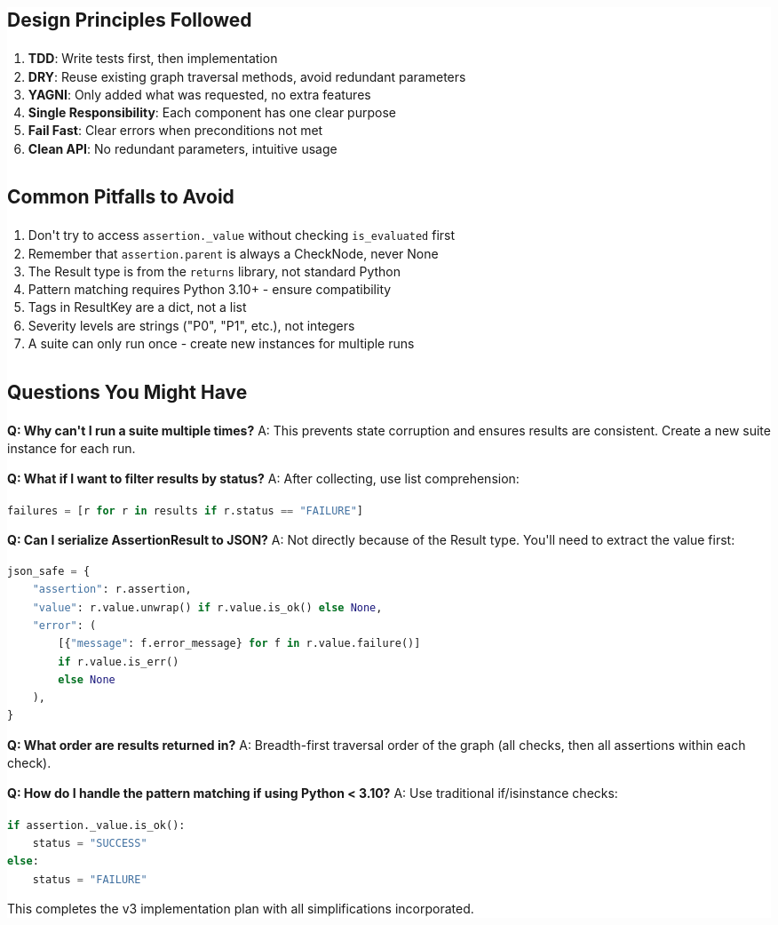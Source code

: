 ## Design Principles Followed

1. **TDD**: Write tests first, then implementation
2. **DRY**: Reuse existing graph traversal methods, avoid redundant parameters
3. **YAGNI**: Only added what was requested, no extra features
4. **Single Responsibility**: Each component has one clear purpose
5. **Fail Fast**: Clear errors when preconditions not met
6. **Clean API**: No redundant parameters, intuitive usage

## Common Pitfalls to Avoid

1. Don't try to access `assertion._value` without checking `is_evaluated` first
2. Remember that `assertion.parent` is always a CheckNode, never None
3. The Result type is from the `returns` library, not standard Python
4. Pattern matching requires Python 3.10+ - ensure compatibility
5. Tags in ResultKey are a dict, not a list
6. Severity levels are strings ("P0", "P1", etc.), not integers
7. A suite can only run once - create new instances for multiple runs

## Questions You Might Have

**Q: Why can't I run a suite multiple times?**
A: This prevents state corruption and ensures results are consistent. Create a new suite instance for each run.

**Q: What if I want to filter results by status?**
A: After collecting, use list comprehension:
```python
failures = [r for r in results if r.status == "FAILURE"]
```

**Q: Can I serialize AssertionResult to JSON?**
A: Not directly because of the Result type. You'll need to extract the value first:
```python
json_safe = {
    "assertion": r.assertion,
    "value": r.value.unwrap() if r.value.is_ok() else None,
    "error": (
        [{"message": f.error_message} for f in r.value.failure()]
        if r.value.is_err()
        else None
    ),
}
```

**Q: What order are results returned in?**
A: Breadth-first traversal order of the graph (all checks, then all assertions within each check).

**Q: How do I handle the pattern matching if using Python < 3.10?**
A: Use traditional if/isinstance checks:
```python
if assertion._value.is_ok():
    status = "SUCCESS"
else:
    status = "FAILURE"
```

This completes the v3 implementation plan with all simplifications incorporated.
